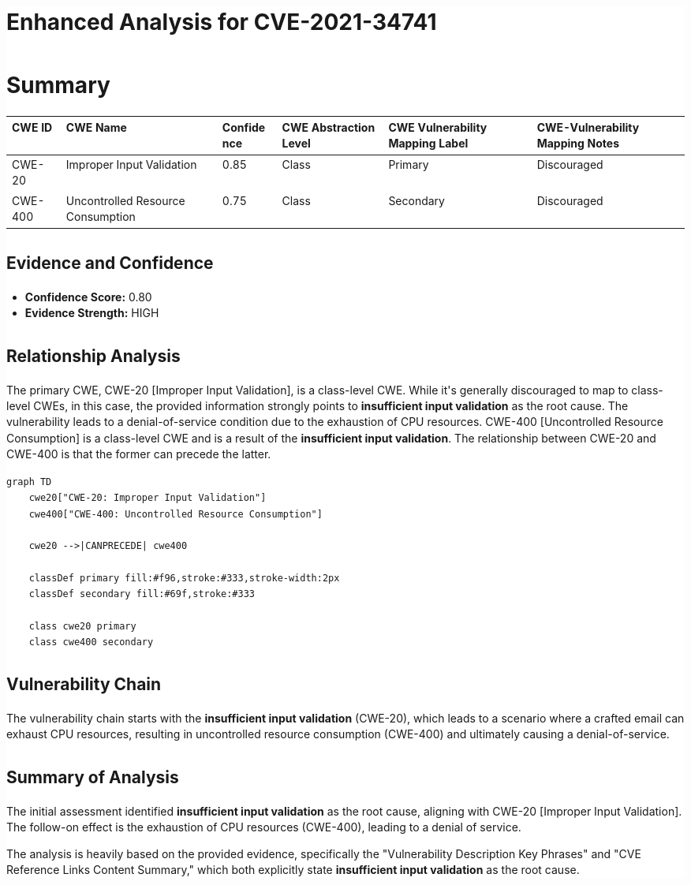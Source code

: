 # Enhanced Analysis for CVE-2021-34741

# Summary
| CWE ID  | CWE Name                                              | Confidence | CWE Abstraction Level | CWE Vulnerability Mapping Label | CWE-Vulnerability Mapping Notes |
| :-------- | :---------------------------------------------------- | :--------- | :---------------------- | :------------------------------ | :---------------------------- |
| CWE-20   | Improper Input Validation                             | 0.85       | Class                   | Primary                       | Discouraged                   |
| CWE-400 | Uncontrolled Resource Consumption | 0.75       | Class                   | Secondary                       | Discouraged                   |

## Evidence and Confidence

*   **Confidence Score:** 0.80
*   **Evidence Strength:** HIGH

## Relationship Analysis
The primary CWE, CWE-20 [Improper Input Validation], is a class-level CWE. While it's generally discouraged to map to class-level CWEs, in this case, the provided information strongly points to **insufficient input validation** as the root cause. The vulnerability leads to a denial-of-service condition due to the exhaustion of CPU resources. CWE-400 [Uncontrolled Resource Consumption] is a class-level CWE and is a result of the **insufficient input validation**. The relationship between CWE-20 and CWE-400 is that the former can precede the latter.

```mermaid
graph TD
    cwe20["CWE-20: Improper Input Validation"]
    cwe400["CWE-400: Uncontrolled Resource Consumption"]
    
    cwe20 -->|CANPRECEDE| cwe400
    
    classDef primary fill:#f96,stroke:#333,stroke-width:2px
    classDef secondary fill:#69f,stroke:#333
    
    class cwe20 primary
    class cwe400 secondary
```

## Vulnerability Chain
The vulnerability chain starts with the **insufficient input validation** (CWE-20), which leads to a scenario where a crafted email can exhaust CPU resources, resulting in uncontrolled resource consumption (CWE-400) and ultimately causing a denial-of-service.

## Summary of Analysis
The initial assessment identified **insufficient input validation** as the root cause, aligning with CWE-20 [Improper Input Validation]. The follow-on effect is the exhaustion of CPU resources (CWE-400), leading to a denial of service.

The analysis is heavily based on the provided evidence, specifically the "Vulnerability Description Key Phrases" and "CVE Reference Links Content Summary," which both explicitly state **insufficient input validation** as the root cause.
